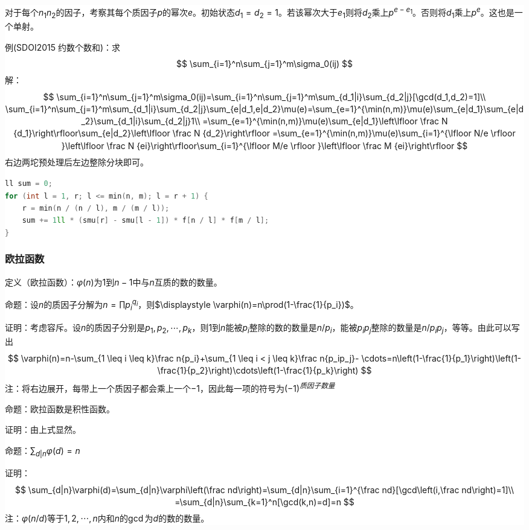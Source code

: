 对于每个$n_1n_2$的因子，考察其每个质因子$p$的幂次$e$。初始状态$d_1=d_2=1$。若该幂次大于$e_1$则将$d_2$乘上$p^{e-e_1}$。否则将$d_1$乘上$p^{e}$。这也是一个单射。

例(SDOI2015 约数个数和)：求
$$
\sum_{i=1}^n\sum_{j=1}^m\sigma_0(ij)
$$
解：
$$
\sum_{i=1}^n\sum_{j=1}^m\sigma_0(ij)=\sum_{i=1}^n\sum_{j=1}^m\sum_{d_1|i}\sum_{d_2|j}[\gcd(d_1,d_2)=1]\\
\sum_{i=1}^n\sum_{j=1}^m\sum_{d_1|i}\sum_{d_2|j}\sum_{e|d_1,e|d_2}\mu(e)=\sum_{e=1}^{\min(n,m)}\mu(e)\sum_{e|d_1}\sum_{e|d_2}\sum_{d_1|i}\sum_{d_2|j}1\\
=\sum_{e=1}^{\min(n,m)}\mu(e)\sum_{e|d_1}\left\lfloor \frac N {d_1}\right\rfloor\sum_{e|d_2}\left\lfloor \frac N {d_2}\right\rfloor
=\sum_{e=1}^{\min(n,m)}\mu(e)\sum_{i=1}^{\lfloor N/e \rfloor }\left\lfloor \frac N {ei}\right\rfloor\sum_{i=1}^{\lfloor M/e \rfloor }\left\lfloor \frac M {ei}\right\rfloor
$$
右边两坨预处理后左边整除分块即可。

```cpp
ll sum = 0;
for (int l = 1, r; l <= min(n, m); l = r + 1) {
    r = min(n / (n / l), m / (m / l));
    sum += 1ll * (smu[r] - smu[l - 1]) * f[n / l] * f[m / l];
}
```

### 欧拉函数

定义（欧拉函数）：$\varphi(n)$为$1$到$n-1$中与$n$互质的数的数量。

命题：设$n$的质因子分解为$\displaystyle n=\prod p_i^{q_i}$，则$\displaystyle \varphi(n)=n\prod(1-\frac{1}{p_i})$。

证明：考虑容斥。设$n$的质因子分别是$p_1,p_2,\cdots,p_k$，则$1$到$n$能被$p_i$整除的数的数量是$n/p_i$，能被$p_ip_j$整除的数量是$n/p_ip_j$，等等。由此可以写出
$$
\varphi(n)=n-\sum_{1 \leq i \leq k}\frac n{p_i}+\sum_{1 \leq i < j \leq k}\frac n{p_ip_j}- \cdots=n\left(1-\frac{1}{p_1}\right)\left(1-\frac{1}{p_2}\right)\cdots\left(1-\frac{1}{p_k}\right)
$$
注：将右边展开，每带上一个质因子都会乘上一个$-1$，因此每一项的符号为$(-1)^{质因子数量}$

命题：欧拉函数是积性函数。

证明：由上式显然。

命题：$\displaystyle \sum_{d|n}\varphi(d)=n$

证明：
$$
\sum_{d|n}\varphi(d)=\sum_{d|n}\varphi\left(\frac nd\right)=\sum_{d|n}\sum_{i=1}^{\frac nd}[\gcd\left(i,\frac nd\right)=1]\\
=\sum_{d|n}\sum_{k=1}^n[\gcd(k,n)=d]=n
$$
注：$\varphi(n/d)$等于$1,2,\cdots,n$内和$n$的$\gcd$为$d$的数的数量。
